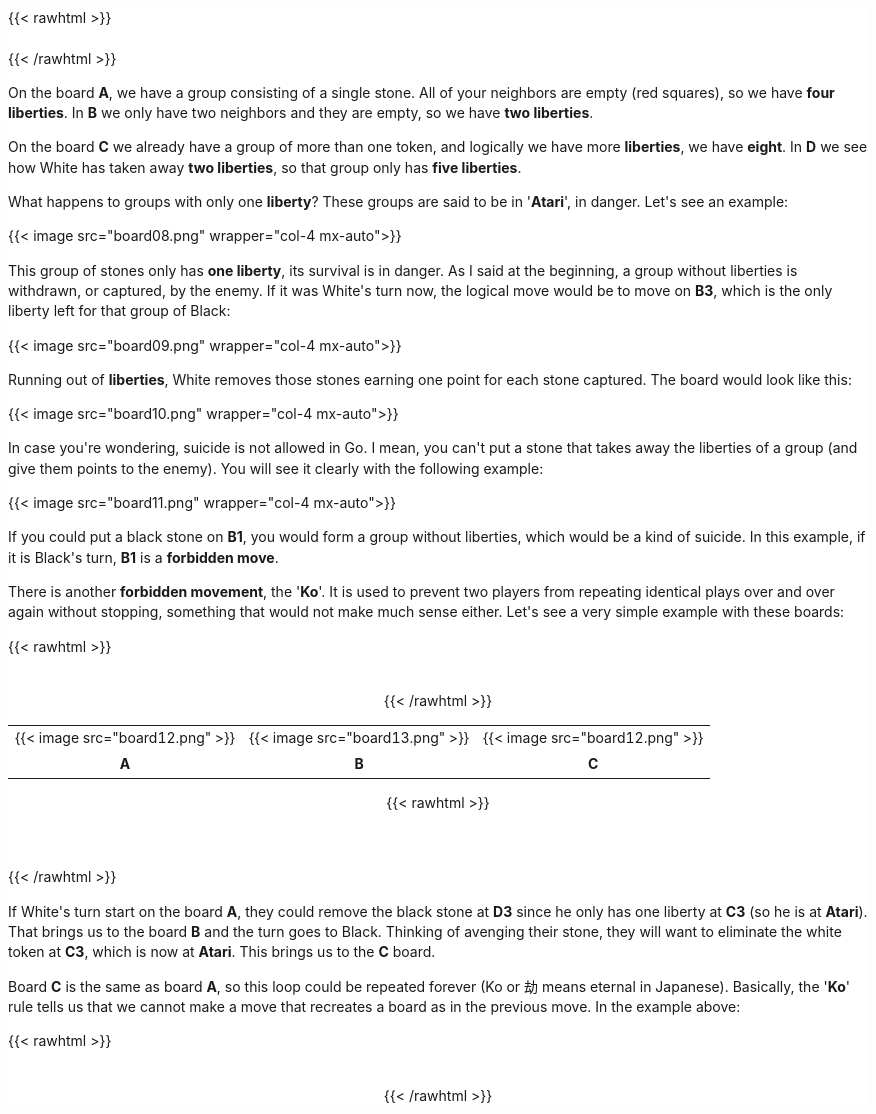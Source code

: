 {{< rawhtml >}}<br><br>{{< /rawhtml >}}

On the board **A**, we have a group consisting of a single stone. All of your neighbors are empty (red squares), so we have **four liberties**. In **B** we only have two neighbors and they are empty, so we have **two liberties**.

On the board **C** we already have a group of more than one token, and logically we have more __liberties__, we have **eight**. In **D** we see how White has taken away **two liberties**, so that group only has **five liberties**.

What happens to groups with only one __liberty__? These groups are said to be in '__Atari__', in danger. Let's see an example:

{{< image src="board08.png" wrapper="col-4 mx-auto">}}

This group of stones only has **one liberty**, its survival is in danger. As I said at the beginning, a group without liberties is withdrawn, or captured, by the enemy. If it was White's turn now, the logical move would be to move on **B3**, which is the only liberty left for that group of Black:

{{< image src="board09.png" wrapper="col-4 mx-auto">}}

Running out of __liberties__, White removes those stones earning one point for each stone captured. The board would look like this:

{{< image src="board10.png" wrapper="col-4 mx-auto">}}

In case you're wondering, suicide is not allowed in Go. I mean, you can't put a stone that takes away the liberties of a group (and give them points to the enemy). You will see it clearly with the following example:

{{< image src="board11.png" wrapper="col-4 mx-auto">}}

If you could put a black stone on **B1**, you would form a group without liberties, which would be a kind of suicide. In this example, if it is Black's turn, **B1** is a **forbidden move**.

There is another **forbidden movement**, the '__Ko__'. It is used to prevent two players from repeating identical plays over and over again without stopping, something that would not make much sense either. Let's see a very simple example with these boards:

{{< rawhtml >}}<center><br>{{< /rawhtml >}}

|                                                          |                                                          |                                                          |
| :------------------------------------------------------: | :------------------------------------------------------: | :------------------------------------------------------: |
| {{< image src="board12.png" >}} | {{< image src="board13.png" >}} | {{< image src="board12.png" >}} |
|                          **A**                           |                          **B**                           |                          **C**                           |

{{< rawhtml >}}</center><br><br>{{< /rawhtml >}}

If White's turn start on the board **A**, they could remove the black stone at **D3** since he only has one liberty at **C3** (so he is at __Atari__). That brings us to the board **B** and the turn goes to Black. Thinking of avenging their stone, they will want to eliminate the white token at **C3**, which is now at __Atari__. This brings us to the **C** board.

Board **C** is the same as board **A**, so this loop could be repeated forever (Ko or 劫 means eternal in Japanese). Basically, the '__Ko__' rule tells us that we cannot make a move that recreates a board as in the previous move. In the example above:

{{< rawhtml >}}<center><br>{{< /rawhtml >}}
